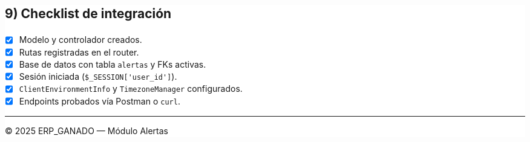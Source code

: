 
## 9) Checklist de integración

- [x] Modelo y controlador creados.
- [x] Rutas registradas en el router.
- [x] Base de datos con tabla `alertas` y FKs activas.
- [x] Sesión iniciada (`$_SESSION['user_id']`).
- [x] `ClientEnvironmentInfo` y `TimezoneManager` configurados.
- [x] Endpoints probados vía Postman o `curl`.

---

© 2025 ERP_GANADO — Módulo Alertas
